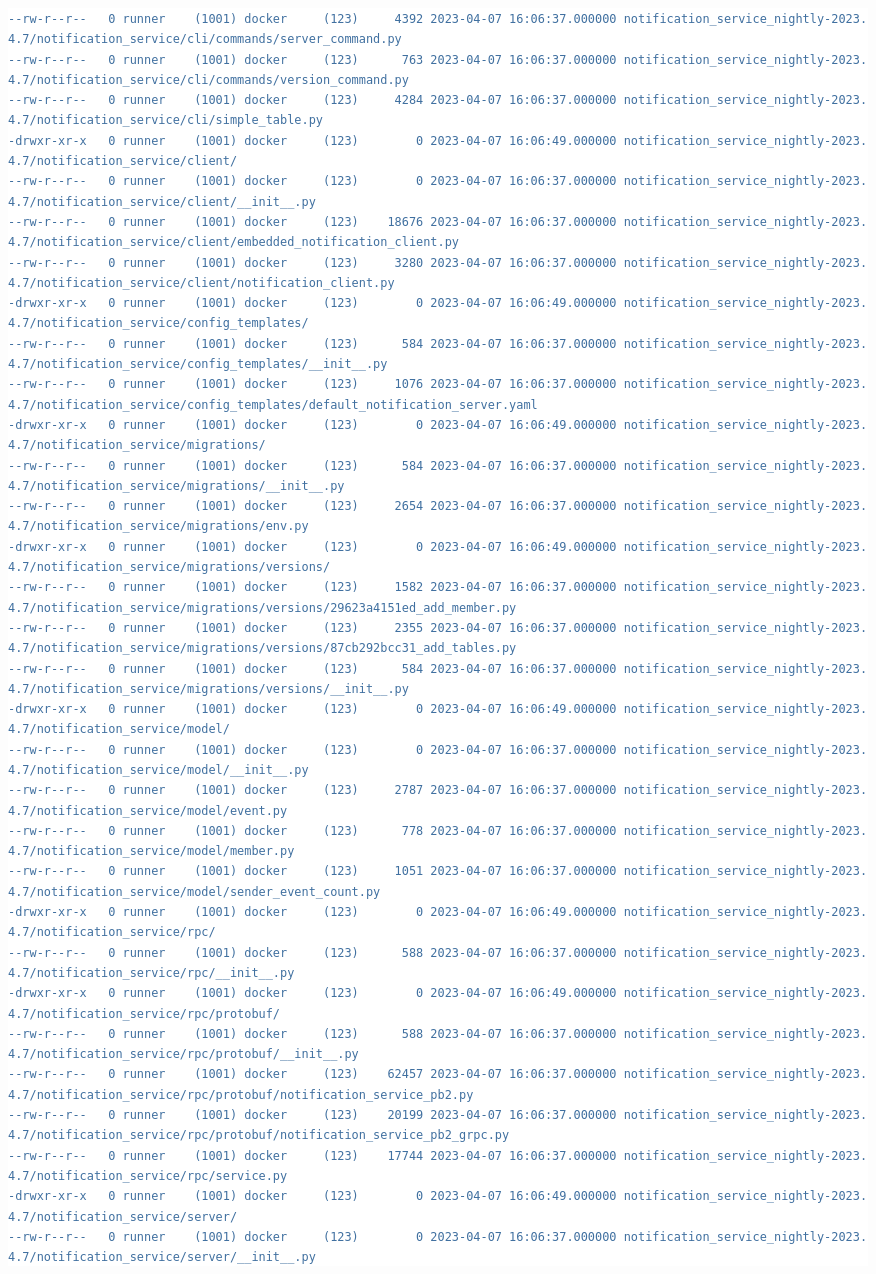 ```diff
--rw-r--r--   0 runner    (1001) docker     (123)     4392 2023-04-07 16:06:37.000000 notification_service_nightly-2023.4.7/notification_service/cli/commands/server_command.py
--rw-r--r--   0 runner    (1001) docker     (123)      763 2023-04-07 16:06:37.000000 notification_service_nightly-2023.4.7/notification_service/cli/commands/version_command.py
--rw-r--r--   0 runner    (1001) docker     (123)     4284 2023-04-07 16:06:37.000000 notification_service_nightly-2023.4.7/notification_service/cli/simple_table.py
-drwxr-xr-x   0 runner    (1001) docker     (123)        0 2023-04-07 16:06:49.000000 notification_service_nightly-2023.4.7/notification_service/client/
--rw-r--r--   0 runner    (1001) docker     (123)        0 2023-04-07 16:06:37.000000 notification_service_nightly-2023.4.7/notification_service/client/__init__.py
--rw-r--r--   0 runner    (1001) docker     (123)    18676 2023-04-07 16:06:37.000000 notification_service_nightly-2023.4.7/notification_service/client/embedded_notification_client.py
--rw-r--r--   0 runner    (1001) docker     (123)     3280 2023-04-07 16:06:37.000000 notification_service_nightly-2023.4.7/notification_service/client/notification_client.py
-drwxr-xr-x   0 runner    (1001) docker     (123)        0 2023-04-07 16:06:49.000000 notification_service_nightly-2023.4.7/notification_service/config_templates/
--rw-r--r--   0 runner    (1001) docker     (123)      584 2023-04-07 16:06:37.000000 notification_service_nightly-2023.4.7/notification_service/config_templates/__init__.py
--rw-r--r--   0 runner    (1001) docker     (123)     1076 2023-04-07 16:06:37.000000 notification_service_nightly-2023.4.7/notification_service/config_templates/default_notification_server.yaml
-drwxr-xr-x   0 runner    (1001) docker     (123)        0 2023-04-07 16:06:49.000000 notification_service_nightly-2023.4.7/notification_service/migrations/
--rw-r--r--   0 runner    (1001) docker     (123)      584 2023-04-07 16:06:37.000000 notification_service_nightly-2023.4.7/notification_service/migrations/__init__.py
--rw-r--r--   0 runner    (1001) docker     (123)     2654 2023-04-07 16:06:37.000000 notification_service_nightly-2023.4.7/notification_service/migrations/env.py
-drwxr-xr-x   0 runner    (1001) docker     (123)        0 2023-04-07 16:06:49.000000 notification_service_nightly-2023.4.7/notification_service/migrations/versions/
--rw-r--r--   0 runner    (1001) docker     (123)     1582 2023-04-07 16:06:37.000000 notification_service_nightly-2023.4.7/notification_service/migrations/versions/29623a4151ed_add_member.py
--rw-r--r--   0 runner    (1001) docker     (123)     2355 2023-04-07 16:06:37.000000 notification_service_nightly-2023.4.7/notification_service/migrations/versions/87cb292bcc31_add_tables.py
--rw-r--r--   0 runner    (1001) docker     (123)      584 2023-04-07 16:06:37.000000 notification_service_nightly-2023.4.7/notification_service/migrations/versions/__init__.py
-drwxr-xr-x   0 runner    (1001) docker     (123)        0 2023-04-07 16:06:49.000000 notification_service_nightly-2023.4.7/notification_service/model/
--rw-r--r--   0 runner    (1001) docker     (123)        0 2023-04-07 16:06:37.000000 notification_service_nightly-2023.4.7/notification_service/model/__init__.py
--rw-r--r--   0 runner    (1001) docker     (123)     2787 2023-04-07 16:06:37.000000 notification_service_nightly-2023.4.7/notification_service/model/event.py
--rw-r--r--   0 runner    (1001) docker     (123)      778 2023-04-07 16:06:37.000000 notification_service_nightly-2023.4.7/notification_service/model/member.py
--rw-r--r--   0 runner    (1001) docker     (123)     1051 2023-04-07 16:06:37.000000 notification_service_nightly-2023.4.7/notification_service/model/sender_event_count.py
-drwxr-xr-x   0 runner    (1001) docker     (123)        0 2023-04-07 16:06:49.000000 notification_service_nightly-2023.4.7/notification_service/rpc/
--rw-r--r--   0 runner    (1001) docker     (123)      588 2023-04-07 16:06:37.000000 notification_service_nightly-2023.4.7/notification_service/rpc/__init__.py
-drwxr-xr-x   0 runner    (1001) docker     (123)        0 2023-04-07 16:06:49.000000 notification_service_nightly-2023.4.7/notification_service/rpc/protobuf/
--rw-r--r--   0 runner    (1001) docker     (123)      588 2023-04-07 16:06:37.000000 notification_service_nightly-2023.4.7/notification_service/rpc/protobuf/__init__.py
--rw-r--r--   0 runner    (1001) docker     (123)    62457 2023-04-07 16:06:37.000000 notification_service_nightly-2023.4.7/notification_service/rpc/protobuf/notification_service_pb2.py
--rw-r--r--   0 runner    (1001) docker     (123)    20199 2023-04-07 16:06:37.000000 notification_service_nightly-2023.4.7/notification_service/rpc/protobuf/notification_service_pb2_grpc.py
--rw-r--r--   0 runner    (1001) docker     (123)    17744 2023-04-07 16:06:37.000000 notification_service_nightly-2023.4.7/notification_service/rpc/service.py
-drwxr-xr-x   0 runner    (1001) docker     (123)        0 2023-04-07 16:06:49.000000 notification_service_nightly-2023.4.7/notification_service/server/
--rw-r--r--   0 runner    (1001) docker     (123)        0 2023-04-07 16:06:37.000000 notification_service_nightly-2023.4.7/notification_service/server/__init__.py
```